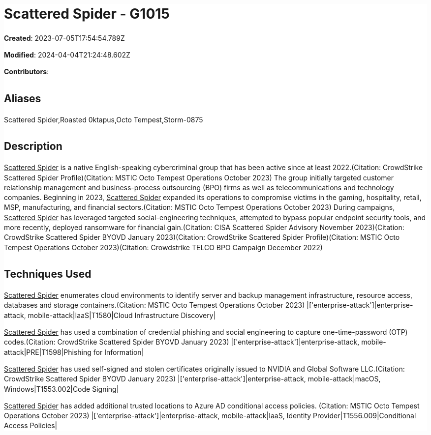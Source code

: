 # Scattered Spider - G1015

**Created**: 2023-07-05T17:54:54.789Z

**Modified**: 2024-04-04T21:24:48.602Z

**Contributors**: 

## Aliases

Scattered Spider,Roasted 0ktapus,Octo Tempest,Storm-0875

## Description

[Scattered Spider](https://attack.mitre.org/groups/G1015) is a native English-speaking cybercriminal group that has been active since at least 2022.(Citation: CrowdStrike Scattered Spider Profile)(Citation: MSTIC Octo Tempest Operations October 2023) The group initially targeted customer relationship management and business-process outsourcing (BPO) firms as well as telecommunications and technology companies. Beginning in 2023, [Scattered Spider](https://attack.mitre.org/groups/G1015) expanded its operations to compromise victims in the gaming, hospitality, retail, MSP, manufacturing, and financial sectors.(Citation: MSTIC Octo Tempest Operations October 2023) During campaigns, [Scattered Spider](https://attack.mitre.org/groups/G1015) has leveraged targeted social-engineering techniques, attempted to bypass popular endpoint security tools, and more recently, deployed ransomware for financial gain.(Citation: CISA Scattered Spider Advisory November 2023)(Citation: CrowdStrike Scattered Spider BYOVD January 2023)(Citation: CrowdStrike Scattered Spider Profile)(Citation: MSTIC Octo Tempest Operations October 2023)(Citation: Crowdstrike TELCO BPO Campaign December 2022)

## Techniques Used


[Scattered Spider](https://attack.mitre.org/groups/G1015) enumerates cloud environments to identify server and backup management infrastructure, resource access, databases and storage containers.(Citation: MSTIC Octo Tempest Operations October 2023)
|['enterprise-attack']|enterprise-attack, mobile-attack|IaaS|T1580|Cloud Infrastructure Discovery|


[Scattered Spider](https://attack.mitre.org/groups/G1015) has used a combination of credential phishing and social engineering to capture one-time-password (OTP) codes.(Citation: CrowdStrike Scattered Spider BYOVD January 2023)
|['enterprise-attack']|enterprise-attack, mobile-attack|PRE|T1598|Phishing for Information|


[Scattered Spider](https://attack.mitre.org/groups/G1015) has used self-signed and stolen certificates originally issued to NVIDIA and Global Software LLC.(Citation: CrowdStrike Scattered Spider BYOVD January 2023)
|['enterprise-attack']|enterprise-attack, mobile-attack|macOS, Windows|T1553.002|Code Signing|


[Scattered Spider](https://attack.mitre.org/groups/G1015) has added additional trusted locations to Azure AD conditional access policies. (Citation: MSTIC Octo Tempest Operations October 2023)
|['enterprise-attack']|enterprise-attack, mobile-attack|IaaS, Identity Provider|T1556.009|Conditional Access Policies|
